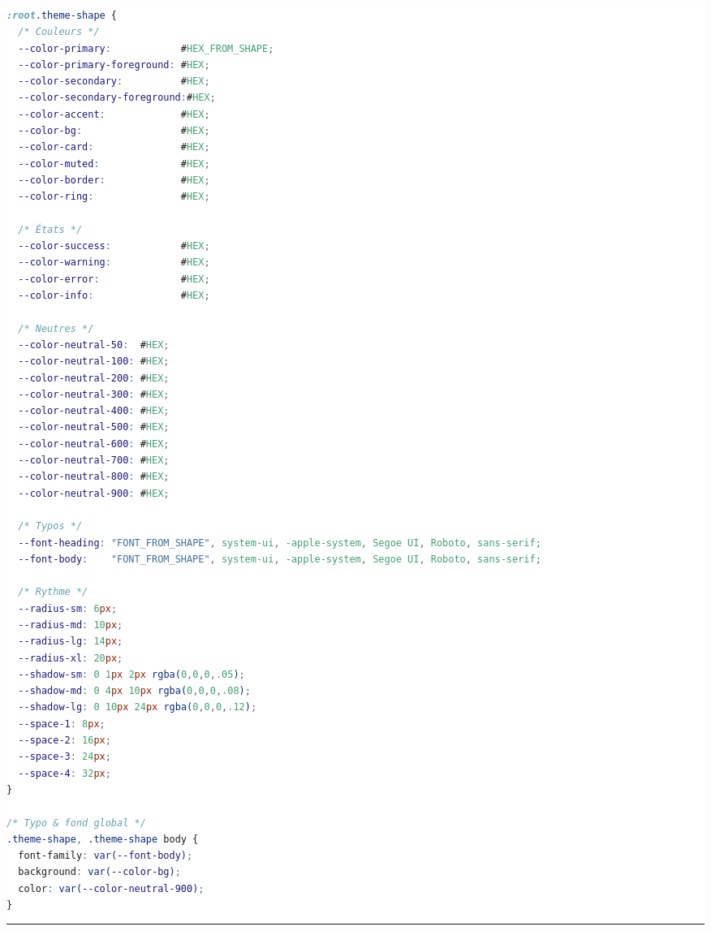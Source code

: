 ```css
:root.theme-shape {
  /* Couleurs */
  --color-primary:            #HEX_FROM_SHAPE;
  --color-primary-foreground: #HEX;
  --color-secondary:          #HEX;
  --color-secondary-foreground:#HEX;
  --color-accent:             #HEX;
  --color-bg:                 #HEX;
  --color-card:               #HEX;
  --color-muted:              #HEX;
  --color-border:             #HEX;
  --color-ring:               #HEX;

  /* États */
  --color-success:            #HEX;
  --color-warning:            #HEX;
  --color-error:              #HEX;
  --color-info:               #HEX;

  /* Neutres */
  --color-neutral-50:  #HEX;
  --color-neutral-100: #HEX;
  --color-neutral-200: #HEX;
  --color-neutral-300: #HEX;
  --color-neutral-400: #HEX;
  --color-neutral-500: #HEX;
  --color-neutral-600: #HEX;
  --color-neutral-700: #HEX;
  --color-neutral-800: #HEX;
  --color-neutral-900: #HEX;

  /* Typos */
  --font-heading: "FONT_FROM_SHAPE", system-ui, -apple-system, Segoe UI, Roboto, sans-serif;
  --font-body:    "FONT_FROM_SHAPE", system-ui, -apple-system, Segoe UI, Roboto, sans-serif;

  /* Rythme */
  --radius-sm: 6px;
  --radius-md: 10px;
  --radius-lg: 14px;
  --radius-xl: 20px;
  --shadow-sm: 0 1px 2px rgba(0,0,0,.05);
  --shadow-md: 0 4px 10px rgba(0,0,0,.08);
  --shadow-lg: 0 10px 24px rgba(0,0,0,.12);
  --space-1: 8px;
  --space-2: 16px;
  --space-3: 24px;
  --space-4: 32px;
}

/* Typo & fond global */
.theme-shape, .theme-shape body {
  font-family: var(--font-body);
  background: var(--color-bg);
  color: var(--color-neutral-900);
}
```

---
